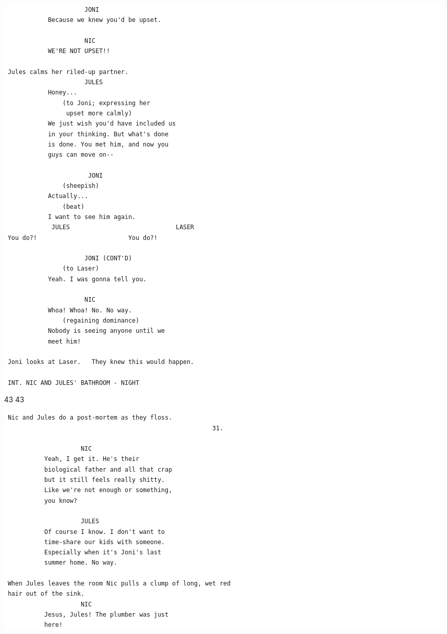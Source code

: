                           JONI
                Because we knew you'd be upset.

                          NIC
                WE'RE NOT UPSET!!

     Jules calms her riled-up partner.
                          JULES
                Honey...
                    (to Joni; expressing her
                     upset more calmly)
                We just wish you'd have included us
                in your thinking. But what's done
                is done. You met him, and now you
                guys can move on--

                           JONI
                    (sheepish)
                Actually...
                    (beat)
                I want to see him again.
                 JULES                             LASER
     You do?!                         You do?!

                          JONI (CONT'D)
                    (to Laser)
                Yeah. I was gonna tell you.

                          NIC
                Whoa! Whoa! No. No way.
                    (regaining dominance)
                Nobody is seeing anyone until we
                meet him!

     Joni looks at Laser.   They knew this would happen.

     INT. NIC AND JULES' BATHROOM - NIGHT
43                                                           43

     Nic and Jules do a post-mortem as they floss.
                                                             31.

                         NIC
               Yeah, I get it. He's their
               biological father and all that crap
               but it still feels really shitty.
               Like we're not enough or something,
               you know?

                         JULES
               Of course I know. I don't want to
               time-share our kids with someone.
               Especially when it's Joni's last
               summer home. No way.

     When Jules leaves the room Nic pulls a clump of long, wet red
     hair out of the sink.
                         NIC
               Jesus, Jules! The plumber was just
               here!
